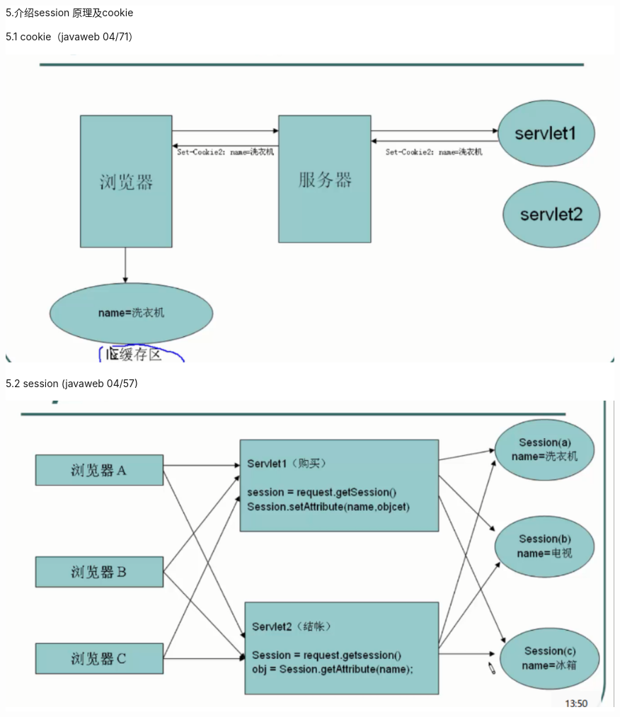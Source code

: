 



5.介绍session 原理及cookie

5.1 cookie（javaweb 04/71）

![img](image/eeec9e51f00c4bdebd44af94b447a320/clipboard.png)

5.2 session (javaweb 04/57)

![img](image/3b076f8eb01f45d8a83aae45126b0647/clipboard.png)
